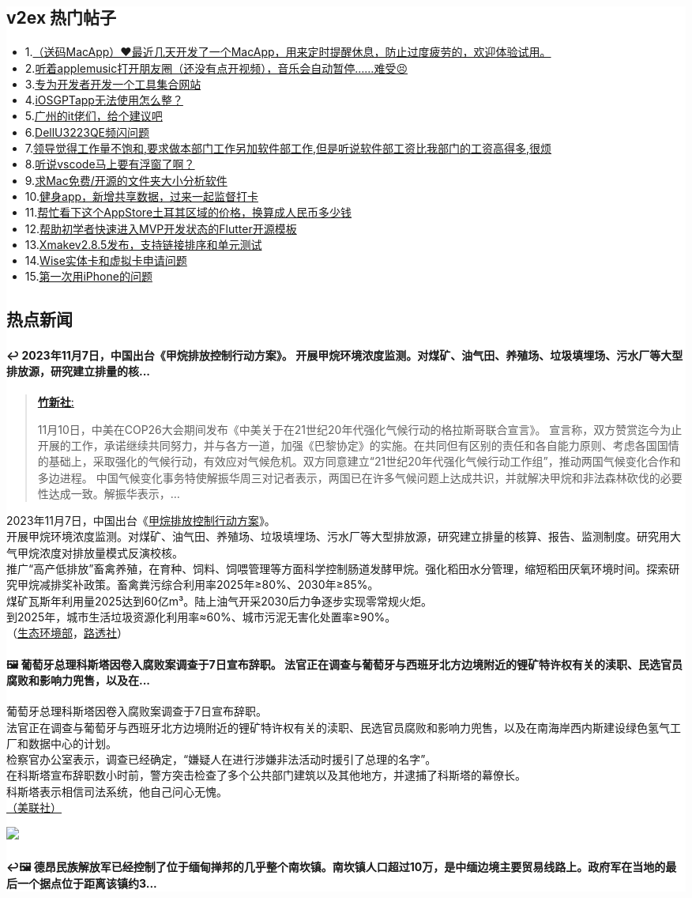 ## v2ex 热门帖子

- 1.[（送码MacApp）❤️最近几天开发了一个MacApp，用来定时提醒休息，防止过度疲劳的，欢迎体验试用。](https://www.v2ex.com/t/989726#reply14)
- 2.[听着applemusic打开朋友圈（还没有点开视频），音乐会自动暂停……难受😣](https://www.v2ex.com/t/989723#reply9)
- 3.[专为开发者开发一个工具集合网站](https://www.v2ex.com/t/989720#reply8)
- 4.[iOSGPTapp无法使用怎么整？](https://www.v2ex.com/t/989717#reply7)
- 5.[广州的it佬们，给个建议吧](https://www.v2ex.com/t/989733#reply5)
- 6.[DellU3223QE频闪问题](https://www.v2ex.com/t/989719#reply3)
- 7.[领导觉得工作量不饱和,要求做本部门工作另加软件部工作,但是听说软件部工资比我部门的工资高得多,很烦](https://www.v2ex.com/t/989731#reply3)
- 8.[听说vscode马上要有浮窗了啊？](https://www.v2ex.com/t/989718#reply2)
- 9.[求Mac免费/开源的文件夹大小分析软件](https://www.v2ex.com/t/989721#reply2)
- 10.[健身app，新增共享数据，过来一起监督打卡](https://www.v2ex.com/t/989729#reply1)
- 11.[帮忙看下这个AppStore土耳其区域的价格，换算成人民币多少钱](https://www.v2ex.com/t/989734#reply1)
- 12.[帮助初学者快速进入MVP开发状态的Flutter开源模板](https://www.v2ex.com/t/989737#reply1)
- 13.[Xmakev2.8.5发布，支持链接排序和单元测试](https://www.v2ex.com/t/989730#reply0)
- 14.[Wise实体卡和虚拟卡申请问题](https://www.v2ex.com/t/989739#reply0)
- 15.[第一次用iPhone的问题](https://www.v2ex.com/t/989740#reply0)
## 热点新闻

#### ↩️ 2023年11月7日，中国出台《甲烷排放控制行动方案》。 开展甲烷环境浓度监测。对煤矿、油气田、养殖场、垃圾填埋场、污水厂等大型排放源，研究建立排量的核...
<div class="rsshub-quote"><blockquote>                                    <p><a href="https://t.me/tnews365/18307"><b>竹新社</b>:</a></p>                                                                        <p>11月10日，中美在COP26大会期间发布《中美关于在21世纪20年代强化气候行动的格拉斯哥联合宣言》。 宣言称，双方赞赏迄今为止开展的工作，承诺继续共同努力，并与各方一道，加强《巴黎协定》的实施。在共同但有区别的责任和各自能力原则、考虑各国国情的基础上，采取强化的气候行动，有效应对气候危机。双方同意建立“21世纪20年代强化气候行动工作组”，推动两国气候变化合作和多边进程。 中国气候变化事务特使解振华周三对记者表示，两国已在许多气候问题上达成共识，并就解决甲烷和非法森林砍伐的必要性达成一致。解振华表示，…</p>                                </blockquote></div><p>2023年11月7日，中国出台《<a href="https://www.mee.gov.cn/xxgk2018/xxgk/xxgk03/202311/W020231107750707766959.pdf" target="_blank" rel="noopener" onclick="return confirm('Open this link?\n\n'+this.href);">甲烷排放控制行动方案</a>》。<br>开展甲烷环境浓度监测。对煤矿、油气田、养殖场、垃圾填埋场、污水厂等大型排放源，研究建立排量的核算、报告、监测制度。研究用大气甲烷浓度对排放量模式反演校核。<br>推广“高产低排放”畜禽养殖，在育种、饲料、饲喂管理等方面科学控制肠道发酵甲烷。强化稻田水分管理，缩短稻田厌氧环境时间。探索研究甲烷减排奖补政策。畜禽粪污综合利用率2025年≥80%、2030年≥85%。<br>煤矿瓦斯年利用量2025达到60亿m³。陆上油气开采2030后力争逐步实现零常规火炬。<br>到2025年，城市生活垃圾资源化利用率≈60%、城市污泥无害化处置率≥90%。<br>（<a href="https://www.mee.gov.cn/xxgk2018/xxgk/xxgk03/202311/t20231107_1055437.html" target="_blank" rel="noopener" onclick="return confirm('Open this link?\n\n'+this.href);">生态环境部</a>，<a href="https://www.reuters.com/world/china/china-unveils-action-plan-reduce-methane-emissions-2023-11-07/" target="_blank" rel="noopener" onclick="return confirm('Open this link?\n\n'+this.href);">路透社</a>）</p>

#### 🖼 葡萄牙总理科斯塔因卷入腐败案调查于7日宣布辞职。 法官正在调查与葡萄牙与西班牙北方边境附近的锂矿特许权有关的渎职、民选官员腐败和影响力兜售，以及在...
<p>葡萄牙总理科斯塔因卷入腐败案调查于7日宣布辞职。<br>法官正在调查与葡萄牙与西班牙北方边境附近的锂矿特许权有关的渎职、民选官员腐败和影响力兜售，以及在南海岸西内斯建设绿色氢气工厂和数据中心的计划。<br>检察官办公室表示，调查已经确定，“嫌疑人在进行涉嫌非法活动时援引了总理的名字”。<br>在科斯塔宣布辞职数小时前，警方突击检查了多个公共部门建筑以及其他地方，并逮捕了科斯塔的幕僚长。<br>科斯塔表示相信司法系统，他自己问心无愧。<br><a href="https://apnews.com/article/portugal-corruption-arrests-costa-935d9f33c9e5179e920dc7e1bcd95eea" target="_blank" rel="noopener" onclick="return confirm('Open this link?\n\n'+this.href);">（美联社）</a></p><img src="https://cdn5.cdn-telegram.org/file/RGHPtaWKVx4ELzA6a9SNw2VZzHxLIlbjxfaIqVlTW-AcY0g6uck4oQKD3qgnixIM_ghvG1s7Gnpm9T24xfdKAkCuvczxWnQB1i9FQflSKsbcjDNfJDy_Gs10c3-EWHnO50yzuEuHSPinwNNdF8bcN2Oq4SBjdjL2hA2RPMXUsAuGbb6u6_qRdktD_Zoz3Ga-M8OyOeV2oHe-qZsyEBiIzcDc6y7D41I8xmJQFG6xzCnvUmJtuuDPD-1MSdK4VnwjpqN2JH784vE0CjnUAWSydypvuLwAzJ7Px-vOOvBkPKukUFSuck4cO0Bwv8M_A0G8lGeg0bbclmxoZVcKfyFvsA.jpg" referrerpolicy="no-referrer">

#### ↩️🖼 德昂民族解放军已经控制了位于缅甸掸邦的几乎整个南坎镇。南坎镇人口超过10万，是中缅边境主要贸易线路上。政府军在当地的最后一个据点位于距离该镇约3...